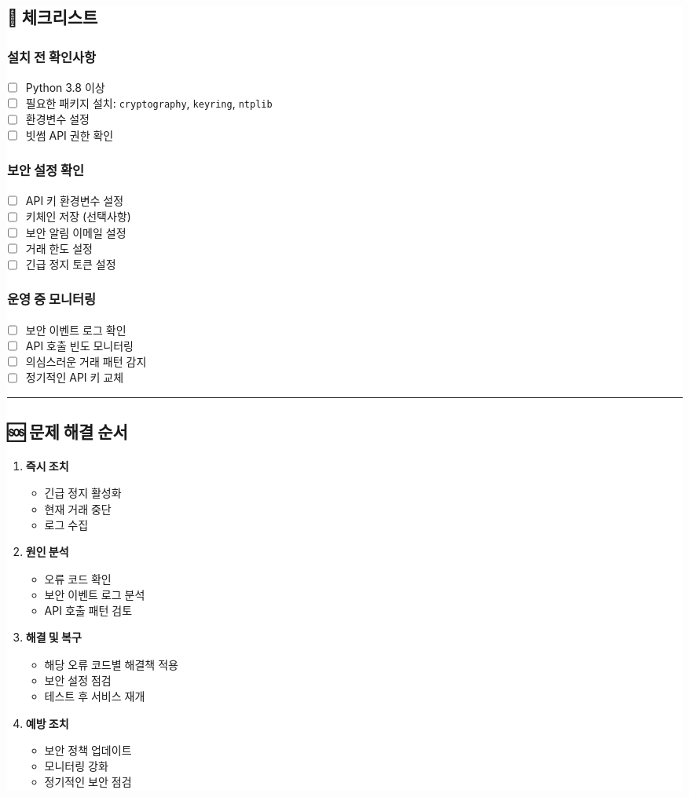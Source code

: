 
## 🎯 체크리스트

### 설치 전 확인사항
- [ ] Python 3.8 이상
- [ ] 필요한 패키지 설치: `cryptography`, `keyring`, `ntplib`
- [ ] 환경변수 설정
- [ ] 빗썸 API 권한 확인

### 보안 설정 확인
- [ ] API 키 환경변수 설정
- [ ] 키체인 저장 (선택사항)
- [ ] 보안 알림 이메일 설정
- [ ] 거래 한도 설정
- [ ] 긴급 정지 토큰 설정

### 운영 중 모니터링
- [ ] 보안 이벤트 로그 확인
- [ ] API 호출 빈도 모니터링
- [ ] 의심스러운 거래 패턴 감지
- [ ] 정기적인 API 키 교체

---

## 🆘 문제 해결 순서

1. **즉시 조치**
   - 긴급 정지 활성화
   - 현재 거래 중단
   - 로그 수집

2. **원인 분석**
   - 오류 코드 확인
   - 보안 이벤트 로그 분석
   - API 호출 패턴 검토

3. **해결 및 복구**
   - 해당 오류 코드별 해결책 적용
   - 보안 설정 점검
   - 테스트 후 서비스 재개

4. **예방 조치**
   - 보안 정책 업데이트
   - 모니터링 강화
   - 정기적인 보안 점검